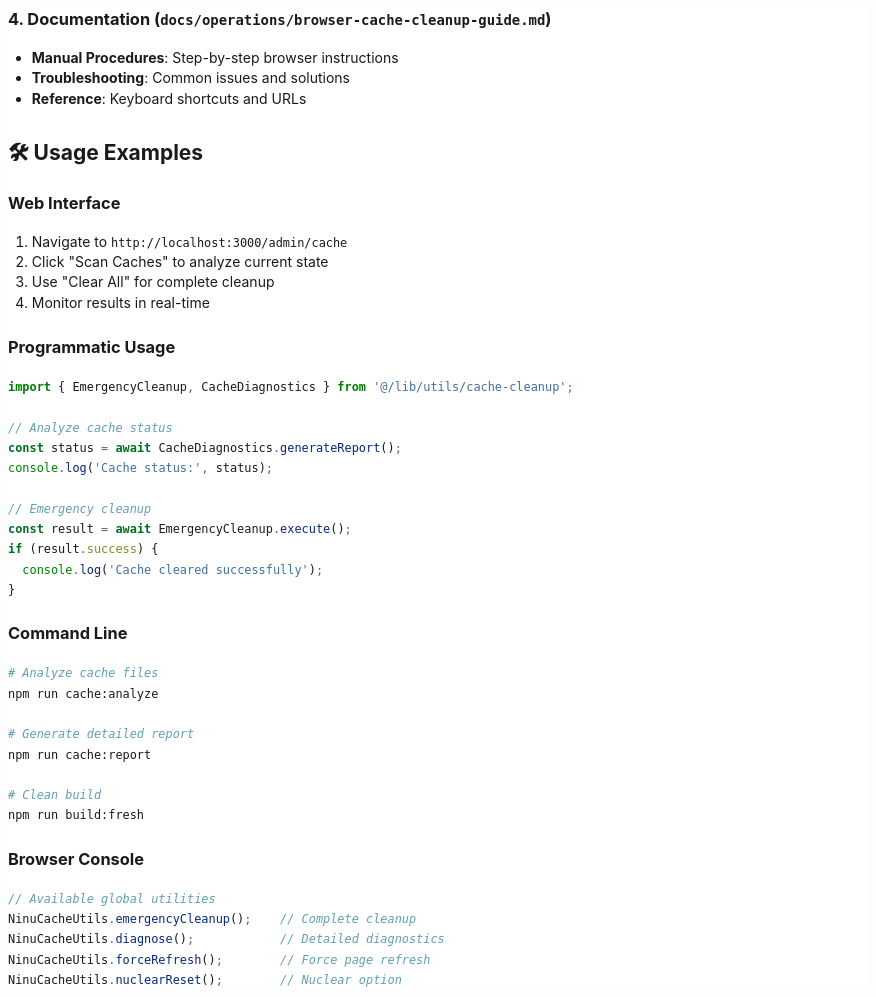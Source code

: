 ### 4. Documentation (`docs/operations/browser-cache-cleanup-guide.md`)
- **Manual Procedures**: Step-by-step browser instructions
- **Troubleshooting**: Common issues and solutions
- **Reference**: Keyboard shortcuts and URLs

## 🛠️ Usage Examples

### Web Interface
1. Navigate to `http://localhost:3000/admin/cache`
2. Click "Scan Caches" to analyze current state
3. Use "Clear All" for complete cleanup
4. Monitor results in real-time

### Programmatic Usage
```typescript
import { EmergencyCleanup, CacheDiagnostics } from '@/lib/utils/cache-cleanup';

// Analyze cache status
const status = await CacheDiagnostics.generateReport();
console.log('Cache status:', status);

// Emergency cleanup
const result = await EmergencyCleanup.execute();
if (result.success) {
  console.log('Cache cleared successfully');
}
```

### Command Line
```bash
# Analyze cache files
npm run cache:analyze

# Generate detailed report
npm run cache:report

# Clean build
npm run build:fresh
```

### Browser Console
```javascript
// Available global utilities
NinuCacheUtils.emergencyCleanup();    // Complete cleanup
NinuCacheUtils.diagnose();            // Detailed diagnostics
NinuCacheUtils.forceRefresh();        // Force page refresh
NinuCacheUtils.nuclearReset();        // Nuclear option
```
